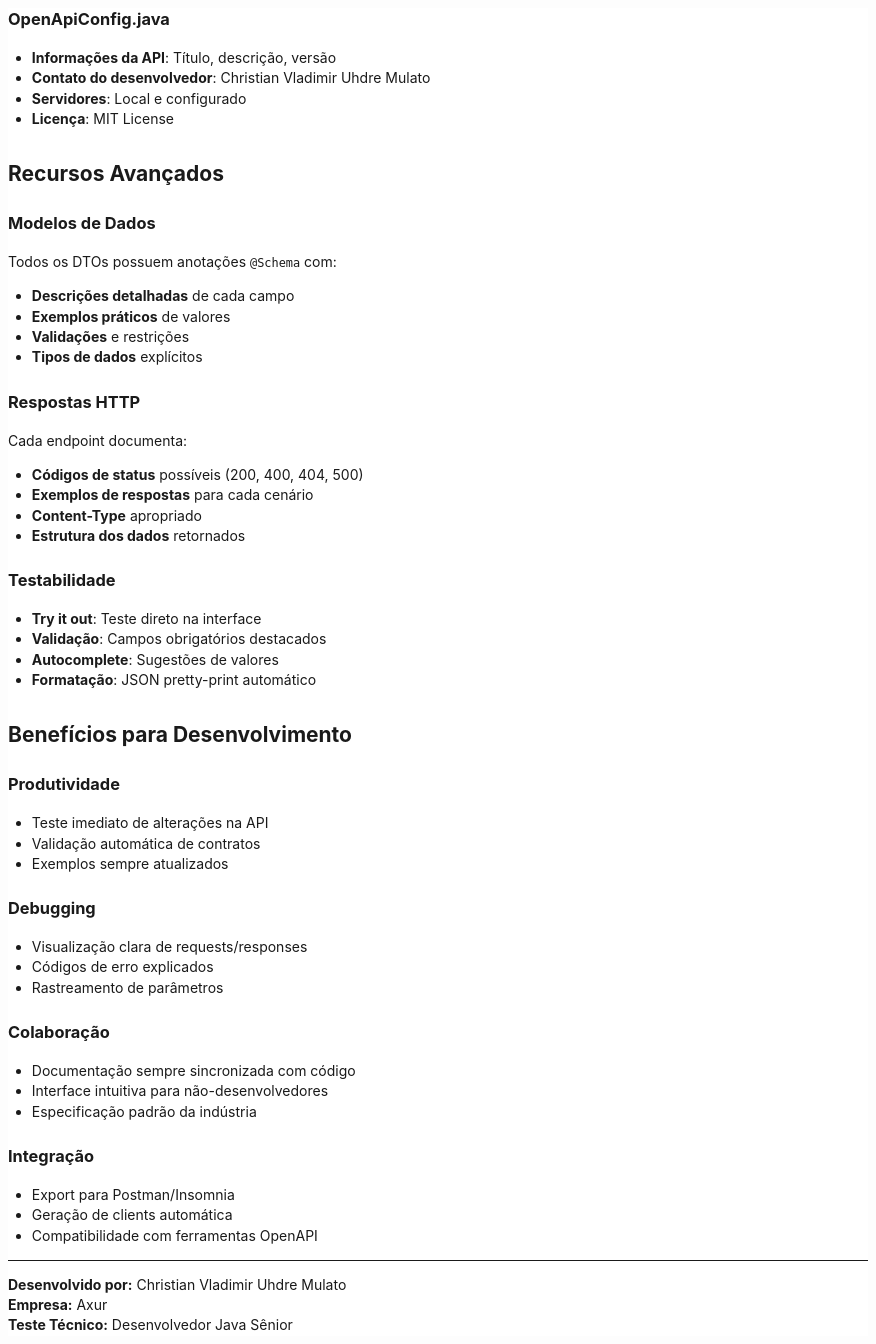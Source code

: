 ### OpenApiConfig.java

- **Informações da API**: Título, descrição, versão
- **Contato do desenvolvedor**: Christian Vladimir Uhdre Mulato
- **Servidores**: Local e configurado
- **Licença**: MIT License

## Recursos Avançados

### Modelos de Dados

Todos os DTOs possuem anotações `@Schema` com:

- **Descrições detalhadas** de cada campo
- **Exemplos práticos** de valores
- **Validações** e restrições
- **Tipos de dados** explícitos

### Respostas HTTP

Cada endpoint documenta:

- **Códigos de status** possíveis (200, 400, 404, 500)
- **Exemplos de respostas** para cada cenário
- **Content-Type** apropriado
- **Estrutura dos dados** retornados

### Testabilidade

- **Try it out**: Teste direto na interface
- **Validação**: Campos obrigatórios destacados
- **Autocomplete**: Sugestões de valores
- **Formatação**: JSON pretty-print automático

## Benefícios para Desenvolvimento

### **Produtividade**

- Teste imediato de alterações na API
- Validação automática de contratos
- Exemplos sempre atualizados

### **Debugging**

- Visualização clara de requests/responses
- Códigos de erro explicados
- Rastreamento de parâmetros

### **Colaboração**

- Documentação sempre sincronizada com código
- Interface intuitiva para não-desenvolvedores
- Especificação padrão da indústria

### **Integração**

- Export para Postman/Insomnia
- Geração de clients automática
- Compatibilidade com ferramentas OpenAPI

---

**Desenvolvido por:** Christian Vladimir Uhdre Mulato  
**Empresa:** Axur  
**Teste Técnico:** Desenvolvedor Java Sênior
